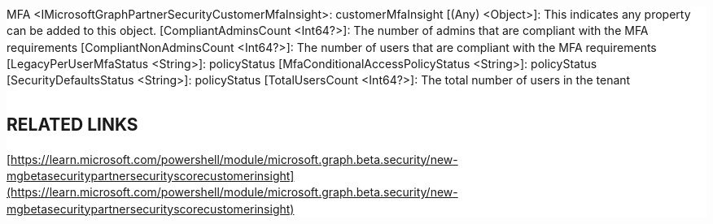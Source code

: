 MFA \<IMicrosoftGraphPartnerSecurityCustomerMfaInsight\>: customerMfaInsight
  \[(Any) \<Object\>\]: This indicates any property can be added to this object.
  \[CompliantAdminsCount \<Int64?\>\]: The number of admins that are compliant with the MFA requirements
  \[CompliantNonAdminsCount \<Int64?\>\]: The number of users that are compliant with the MFA requirements
  \[LegacyPerUserMfaStatus \<String\>\]: policyStatus
  \[MfaConditionalAccessPolicyStatus \<String\>\]: policyStatus
  \[SecurityDefaultsStatus \<String\>\]: policyStatus
  \[TotalUsersCount \<Int64?\>\]: The total number of users in the tenant

## RELATED LINKS

[https://learn.microsoft.com/powershell/module/microsoft.graph.beta.security/new-mgbetasecuritypartnersecurityscorecustomerinsight](https://learn.microsoft.com/powershell/module/microsoft.graph.beta.security/new-mgbetasecuritypartnersecurityscorecustomerinsight)

